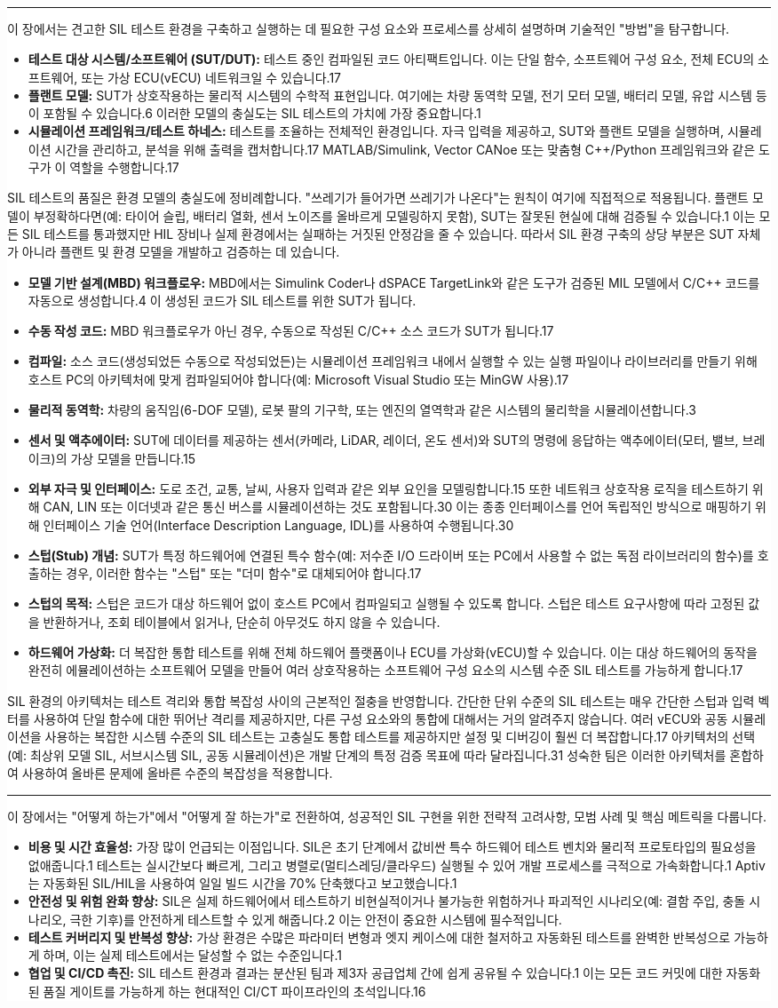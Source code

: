 ------


이 장에서는 견고한 SIL 테스트 환경을 구축하고 실행하는 데 필요한 구성 요소와 프로세스를 상세히 설명하며 기술적인 "방법"을 탐구합니다.


- **테스트 대상 시스템/소프트웨어 (SUT/DUT):** 테스트 중인 컴파일된 코드 아티팩트입니다. 이는 단일 함수, 소프트웨어 구성 요소, 전체 ECU의 소프트웨어, 또는 가상 ECU(vECU) 네트워크일 수 있습니다.17
- **플랜트 모델:** SUT가 상호작용하는 물리적 시스템의 수학적 표현입니다. 여기에는 차량 동역학 모델, 전기 모터 모델, 배터리 모델, 유압 시스템 등이 포함될 수 있습니다.6 이러한 모델의 충실도는 SIL 테스트의 가치에 가장 중요합니다.1
- **시뮬레이션 프레임워크/테스트 하네스:** 테스트를 조율하는 전체적인 환경입니다. 자극 입력을 제공하고, SUT와 플랜트 모델을 실행하며, 시뮬레이션 시간을 관리하고, 분석을 위해 출력을 캡처합니다.17 MATLAB/Simulink, Vector CANoe 또는 맞춤형 C++/Python 프레임워크와 같은 도구가 이 역할을 수행합니다.17

SIL 테스트의 품질은 환경 모델의 충실도에 정비례합니다. "쓰레기가 들어가면 쓰레기가 나온다"는 원칙이 여기에 직접적으로 적용됩니다. 플랜트 모델이 부정확하다면(예: 타이어 슬립, 배터리 열화, 센서 노이즈를 올바르게 모델링하지 못함), SUT는 잘못된 현실에 대해 검증될 수 있습니다.1 이는 모든 SIL 테스트를 통과했지만 HIL 장비나 실제 환경에서는 실패하는 거짓된 안정감을 줄 수 있습니다. 따라서 SIL 환경 구축의 상당 부분은 SUT 자체가 아니라 플랜트 및 환경 모델을 개발하고 검증하는 데 있습니다.


- **모델 기반 설계(MBD) 워크플로우:** MBD에서는 Simulink Coder나 dSPACE TargetLink와 같은 도구가 검증된 MIL 모델에서 C/C++ 코드를 자동으로 생성합니다.4 이 생성된 코드가 SIL 테스트를 위한 SUT가 됩니다.
- **수동 작성 코드:** MBD 워크플로우가 아닌 경우, 수동으로 작성된 C/C++ 소스 코드가 SUT가 됩니다.17
- **컴파일:** 소스 코드(생성되었든 수동으로 작성되었든)는 시뮬레이션 프레임워크 내에서 실행할 수 있는 실행 파일이나 라이브러리를 만들기 위해 호스트 PC의 아키텍처에 맞게 컴파일되어야 합니다(예: Microsoft Visual Studio 또는 MinGW 사용).17


- **물리적 동역학:** 차량의 움직임(6-DOF 모델), 로봇 팔의 기구학, 또는 엔진의 열역학과 같은 시스템의 물리학을 시뮬레이션합니다.3
- **센서 및 액추에이터:** SUT에 데이터를 제공하는 센서(카메라, LiDAR, 레이더, 온도 센서)와 SUT의 명령에 응답하는 액추에이터(모터, 밸브, 브레이크)의 가상 모델을 만듭니다.15
- **외부 자극 및 인터페이스:** 도로 조건, 교통, 날씨, 사용자 입력과 같은 외부 요인을 모델링합니다.15 또한 네트워크 상호작용 로직을 테스트하기 위해 CAN, LIN 또는 이더넷과 같은 통신 버스를 시뮬레이션하는 것도 포함됩니다.30 이는 종종 인터페이스를 언어 독립적인 방식으로 매핑하기 위해 인터페이스 기술 언어(Interface Description Language, IDL)를 사용하여 수행됩니다.30


- **스텁(Stub) 개념:** SUT가 특정 하드웨어에 연결된 특수 함수(예: 저수준 I/O 드라이버 또는 PC에서 사용할 수 없는 독점 라이브러리의 함수)를 호출하는 경우, 이러한 함수는 "스텁" 또는 "더미 함수"로 대체되어야 합니다.17
- **스텁의 목적:** 스텁은 코드가 대상 하드웨어 없이 호스트 PC에서 컴파일되고 실행될 수 있도록 합니다. 스텁은 테스트 요구사항에 따라 고정된 값을 반환하거나, 조회 테이블에서 읽거나, 단순히 아무것도 하지 않을 수 있습니다.
- **하드웨어 가상화:** 더 복잡한 통합 테스트를 위해 전체 하드웨어 플랫폼이나 ECU를 가상화(vECU)할 수 있습니다. 이는 대상 하드웨어의 동작을 완전히 에뮬레이션하는 소프트웨어 모델을 만들어 여러 상호작용하는 소프트웨어 구성 요소의 시스템 수준 SIL 테스트를 가능하게 합니다.17

SIL 환경의 아키텍처는 테스트 격리와 통합 복잡성 사이의 근본적인 절충을 반영합니다. 간단한 단위 수준의 SIL 테스트는 매우 간단한 스텁과 입력 벡터를 사용하여 단일 함수에 대한 뛰어난 격리를 제공하지만, 다른 구성 요소와의 통합에 대해서는 거의 알려주지 않습니다. 여러 vECU와 공동 시뮬레이션을 사용하는 복잡한 시스템 수준의 SIL 테스트는 고충실도 통합 테스트를 제공하지만 설정 및 디버깅이 훨씬 더 복잡합니다.17 아키텍처의 선택(예: 최상위 모델 SIL, 서브시스템 SIL, 공동 시뮬레이션)은 개발 단계의 특정 검증 목표에 따라 달라집니다.31 성숙한 팀은 이러한 아키텍처를 혼합하여 사용하여 올바른 문제에 올바른 수준의 복잡성을 적용합니다.

------


이 장에서는 "어떻게 하는가"에서 "어떻게 잘 하는가"로 전환하여, 성공적인 SIL 구현을 위한 전략적 고려사항, 모범 사례 및 핵심 메트릭을 다룹니다.


- **비용 및 시간 효율성:** 가장 많이 언급되는 이점입니다. SIL은 초기 단계에서 값비싼 특수 하드웨어 테스트 벤치와 물리적 프로토타입의 필요성을 없애줍니다.1 테스트는 실시간보다 빠르게, 그리고 병렬로(멀티스레딩/클라우드) 실행될 수 있어 개발 프로세스를 극적으로 가속화합니다.1 Aptiv는 자동화된 SIL/HIL을 사용하여 일일 빌드 시간을 70% 단축했다고 보고했습니다.1
- **안전성 및 위험 완화 향상:** SIL은 실제 하드웨어에서 테스트하기 비현실적이거나 불가능한 위험하거나 파괴적인 시나리오(예: 결함 주입, 충돌 시나리오, 극한 기후)를 안전하게 테스트할 수 있게 해줍니다.2 이는 안전이 중요한 시스템에 필수적입니다.
- **테스트 커버리지 및 반복성 향상:** 가상 환경은 수많은 파라미터 변형과 엣지 케이스에 대한 철저하고 자동화된 테스트를 완벽한 반복성으로 가능하게 하며, 이는 실제 테스트에서는 달성할 수 없는 수준입니다.1
- **협업 및 CI/CD 촉진:** SIL 테스트 환경과 결과는 분산된 팀과 제3자 공급업체 간에 쉽게 공유될 수 있습니다.1 이는 모든 코드 커밋에 대한 자동화된 품질 게이트를 가능하게 하는 현대적인 CI/CT 파이프라인의 초석입니다.16
